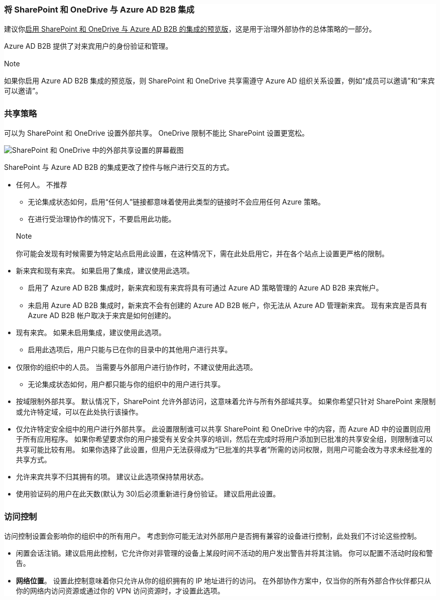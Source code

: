 ### <a name="integrating-sharepoint-and-one-drive-with-azure-ad-b2b"></a>将 SharePoint 和 OneDrive 与 Azure AD B2B 集成

建议你[启用 SharePoint 和 OneDrive 与 Azure AD B2B 的集成的预览版](https://docs.microsoft.com/sharepoint/sharepoint-azureb2b-integration-preview)，这是用于治理外部协作的总体策略的一部分。

Azure AD B2B 提供了对来宾用户的身份验证和管理。 

> [!NOTE]
> 如果你启用 Azure AD B2B 集成的预览版，则 SharePoint 和 OneDrive 共享需遵守 Azure AD 组织关系设置，例如“成员可以邀请”和“来宾可以邀请”。

### <a name="sharing-policies"></a>共享策略

可以为 SharePoint 和 OneDrive 设置外部共享。 OneDrive 限制不能比 SharePoint 设置更宽松。

 ![SharePoint 和 OneDrive 中的外部共享设置的屏幕截图](./media/secure-external-access/9-sharepoint-settings.png)

SharePoint 与 Azure AD B2B 的集成更改了控件与帐户进行交互的方式。

* 任何人。 不推荐

   * 无论集成状态如何，启用“任何人”链接都意味着使用此类型的链接时不会应用任何 Azure 策略。 

   * 在进行受治理协作的情况下，不要启用此功能。 
   > [!NOTE]
   > 你可能会发现有时候需要为特定站点启用此设置，在这种情况下，需在此处启用它，并在各个站点上设置更严格的限制。

* 新来宾和现有来宾。 如果启用了集成，建议使用此选项。

   * 启用了 Azure AD B2B 集成时，新来宾和现有来宾将具有可通过 Azure AD 策略管理的 Azure AD B2B 来宾帐户。

   * 未启用 Azure AD B2B 集成时，新来宾不会有创建的 Azure AD B2B 帐户，你无法从 Azure AD 管理新来宾。 现有来宾是否具有 Azure AD B2B 帐户取决于来宾是如何创建的。

* 现有来宾。 如果未启用集成，建议使用此选项。

   * 启用此选项后，用户只能与已在你的目录中的其他用户进行共享。

* 仅限你的组织中的人员。 当需要与外部用户进行协作时，不建议使用此选项。

   * 无论集成状态如何，用户都只能与你的组织中的用户进行共享。 

* 按域限制外部共享。 默认情况下，SharePoint 允许外部访问，这意味着允许与所有外部域共享。 如果你希望只针对 SharePoint 来限制或允许特定域，可以在此处执行该操作。

* 仅允许特定安全组中的用户进行外部共享。  此设置限制谁可以共享 SharePoint 和 OneDrive 中的内容，而 Azure AD 中的设置则应用于所有应用程序。 如果你希望要求你的用户接受有关安全共享的培训，然后在完成时将用户添加到已批准的共享安全组，则限制谁可以共享可能比较有用。 如果你选择了此设置，但用户无法获得成为“已批准的共享者”所需的访问权限，则用户可能会改为寻求未经批准的共享方式。 

* 允许来宾共享不归其拥有的项。 建议让此选项保持禁用状态。

* 使用验证码的用户在此天数(默认为 30)后必须重新进行身份验证。 建议启用此设置。

### <a name="access-controls"></a>访问控制

访问控制设置会影响你的组织中的所有用户。 考虑到你可能无法对外部用户是否拥有兼容的设备进行控制，此处我们不讨论这些控制。 

* 闲置会话注销。建议启用此控制，它允许你对非管理的设备上某段时间不活动的用户发出警告并将其注销。 你可以配置不活动时段和警告。 

* **网络位置**。 设置此控制意味着你只允许从你的组织拥有的 IP 地址进行的访问。 在外部协作方案中，仅当你的所有外部合作伙伴都只从你的网络内访问资源或通过你的 VPN 访问资源时，才设置此选项。
